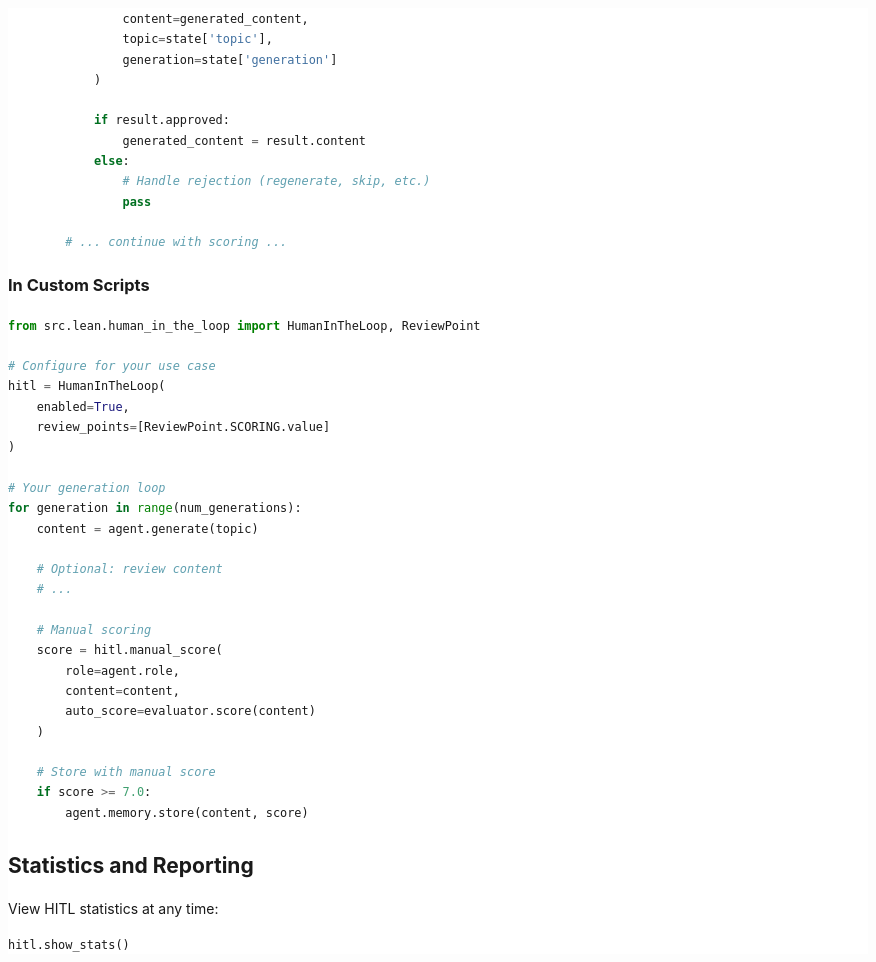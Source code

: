 ```python
                content=generated_content,
                topic=state['topic'],
                generation=state['generation']
            )

            if result.approved:
                generated_content = result.content
            else:
                # Handle rejection (regenerate, skip, etc.)
                pass

        # ... continue with scoring ...
```

### In Custom Scripts

```python
from src.lean.human_in_the_loop import HumanInTheLoop, ReviewPoint

# Configure for your use case
hitl = HumanInTheLoop(
    enabled=True,
    review_points=[ReviewPoint.SCORING.value]
)

# Your generation loop
for generation in range(num_generations):
    content = agent.generate(topic)

    # Optional: review content
    # ...

    # Manual scoring
    score = hitl.manual_score(
        role=agent.role,
        content=content,
        auto_score=evaluator.score(content)
    )

    # Store with manual score
    if score >= 7.0:
        agent.memory.store(content, score)
```

## Statistics and Reporting

View HITL statistics at any time:

```python
hitl.show_stats()
```
